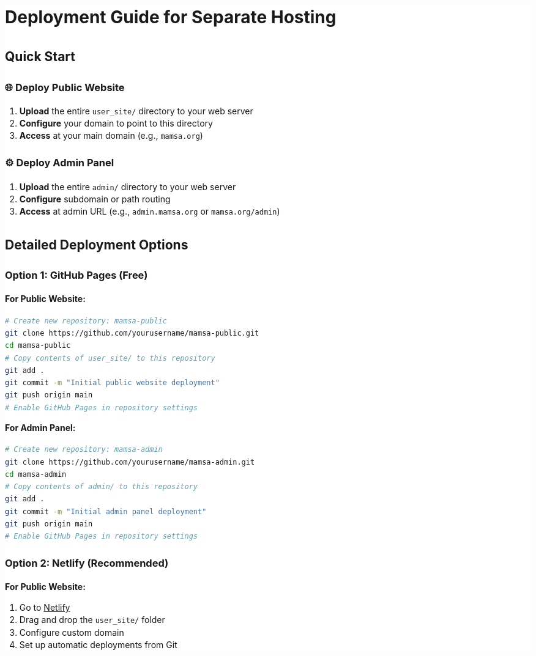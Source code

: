 # Deployment Guide for Separate Hosting

## Quick Start

### 🌐 Deploy Public Website
1. **Upload** the entire `user_site/` directory to your web server
2. **Configure** your domain to point to this directory
3. **Access** at your main domain (e.g., `mamsa.org`)

### ⚙️ Deploy Admin Panel
1. **Upload** the entire `admin/` directory to your web server
2. **Configure** subdomain or path routing
3. **Access** at admin URL (e.g., `admin.mamsa.org` or `mamsa.org/admin`)

## Detailed Deployment Options

### Option 1: GitHub Pages (Free)

**For Public Website:**
```bash
# Create new repository: mamsa-public
git clone https://github.com/yourusername/mamsa-public.git
cd mamsa-public
# Copy contents of user_site/ to this repository
git add .
git commit -m "Initial public website deployment"
git push origin main
# Enable GitHub Pages in repository settings
```

**For Admin Panel:**
```bash
# Create new repository: mamsa-admin
git clone https://github.com/yourusername/mamsa-admin.git
cd mamsa-admin
# Copy contents of admin/ to this repository
git add .
git commit -m "Initial admin panel deployment"
git push origin main
# Enable GitHub Pages in repository settings
```

### Option 2: Netlify (Recommended)

**For Public Website:**
1. Go to [Netlify](https://netlify.com)
2. Drag and drop the `user_site/` folder
3. Configure custom domain
4. Set up automatic deployments from Git
